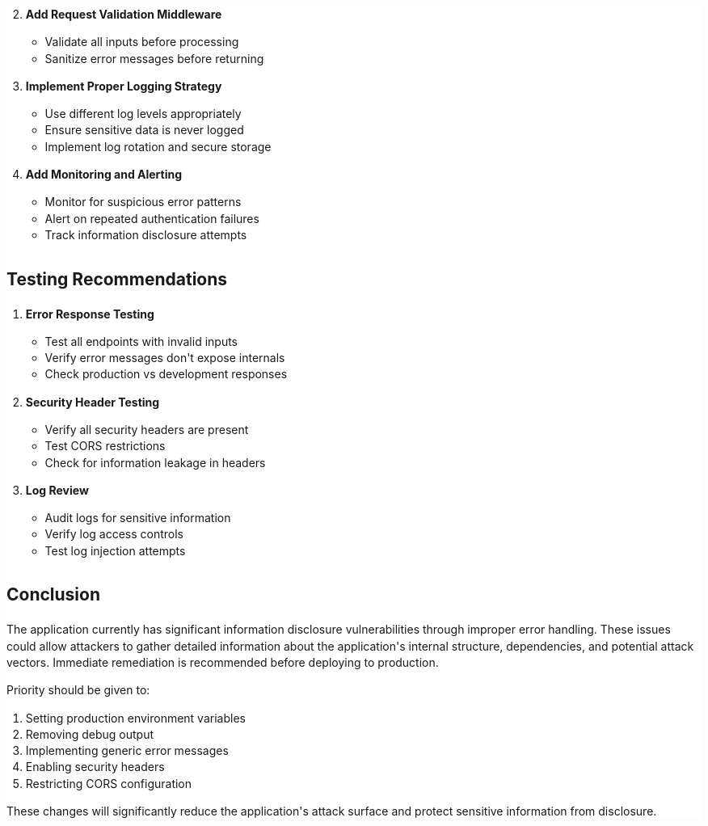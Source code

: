 2. **Add Request Validation Middleware**
   - Validate all inputs before processing
   - Sanitize error messages before returning

3. **Implement Proper Logging Strategy**
   - Use different log levels appropriately
   - Ensure sensitive data is never logged
   - Implement log rotation and secure storage

4. **Add Monitoring and Alerting**
   - Monitor for suspicious error patterns
   - Alert on repeated authentication failures
   - Track information disclosure attempts

## Testing Recommendations

1. **Error Response Testing**
   - Test all endpoints with invalid inputs
   - Verify error messages don't expose internals
   - Check production vs development responses

2. **Security Header Testing**
   - Verify all security headers are present
   - Test CORS restrictions
   - Check for information leakage in headers

3. **Log Review**
   - Audit logs for sensitive information
   - Verify log access controls
   - Test log injection attempts

## Conclusion

The application currently has significant information disclosure vulnerabilities through improper error handling. These issues could allow attackers to gather detailed information about the application's internal structure, dependencies, and potential attack vectors. Immediate remediation is recommended before deploying to production.

Priority should be given to:
1. Setting production environment variables
2. Removing debug output
3. Implementing generic error messages
4. Enabling security headers
5. Restricting CORS configuration

These changes will significantly reduce the application's attack surface and protect sensitive information from disclosure.